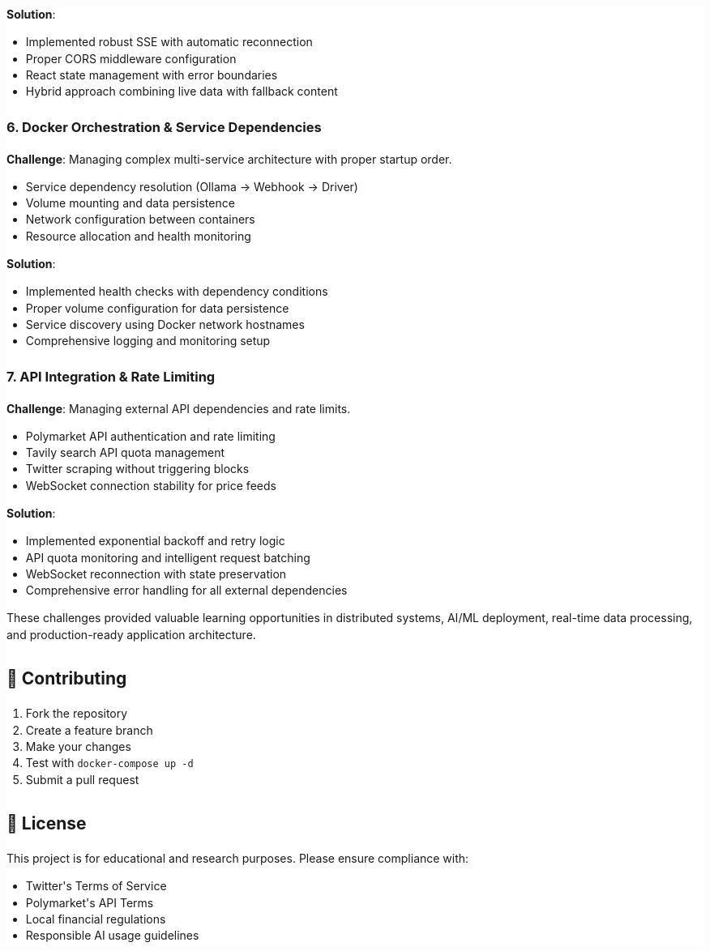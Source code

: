 **Solution**:

- Implemented robust SSE with automatic reconnection
- Proper CORS middleware configuration
- React state management with error boundaries
- Hybrid approach combining live data with fallback content

### 6. Docker Orchestration & Service Dependencies

**Challenge**: Managing complex multi-service architecture with proper startup order.

- Service dependency resolution (Ollama → Webhook → Driver)
- Volume mounting and data persistence
- Network configuration between containers
- Resource allocation and health monitoring

**Solution**:

- Implemented health checks with dependency conditions
- Proper volume configuration for data persistence
- Service discovery using Docker network hostnames
- Comprehensive logging and monitoring setup

### 7. API Integration & Rate Limiting

**Challenge**: Managing external API dependencies and rate limits.

- Polymarket API authentication and rate limiting
- Tavily search API quota management
- Twitter scraping without triggering blocks
- WebSocket connection stability for price feeds

**Solution**:

- Implemented exponential backoff and retry logic
- API quota monitoring and intelligent request batching
- WebSocket reconnection with state preservation
- Comprehensive error handling for all external dependencies

These challenges provided valuable learning opportunities in distributed systems, AI/ML deployment, real-time data processing, and production-ready application architecture.

## 🤝 Contributing

1. Fork the repository
2. Create a feature branch
3. Make your changes
4. Test with `docker-compose up -d`
5. Submit a pull request

## 📄 License

This project is for educational and research purposes. Please ensure compliance with:

- Twitter's Terms of Service
- Polymarket's API Terms
- Local financial regulations
- Responsible AI usage guidelines
